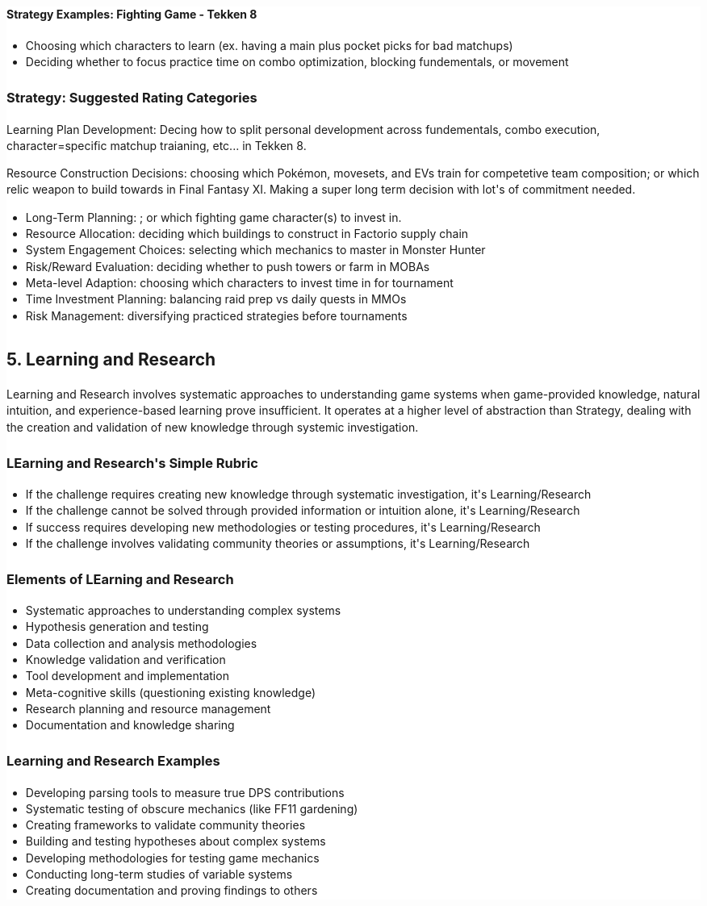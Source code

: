 #### Strategy Examples: Fighting Game - Tekken 8

- Choosing which characters to learn (ex. having a main plus pocket picks for bad matchups)
- Deciding whether to focus practice time on combo optimization, blocking fundementals, or movement

### Strategy: Suggested Rating Categories

Learning Plan Development: Decing how to split personal development across fundementals, combo execution, character=specific matchup traianing, etc... in Tekken 8.

Resource Construction Decisions: choosing which Pokémon, movesets, and EVs train for competetive team composition; or which relic weapon to build towards in Final Fantasy XI.
    Making a super long term decision with lot's of commitment needed.

- Long-Term Planning: ; or which fighting game character(s) to invest in.
- Resource Allocation: deciding which buildings to construct in Factorio supply chain
- System Engagement Choices: selecting which mechanics to master in Monster Hunter
- Risk/Reward Evaluation: deciding whether to push towers or farm in MOBAs
- Meta-level Adaption: choosing which characters to invest time in for tournament
- Time Investment Planning: balancing raid prep vs daily quests in MMOs
- Risk Management: diversifying practiced strategies before tournaments

## 5. Learning and Research

Learning and Research involves systematic approaches to understanding game systems when game-provided knowledge, natural intuition, and experience-based learning prove insufficient. It operates at a higher level of abstraction than Strategy, dealing with the creation and validation of new knowledge through systemic investigation.

### LEarning and Research's Simple Rubric

- If the challenge requires creating new knowledge through systematic investigation, it's Learning/Research
- If the challenge cannot be solved through provided information or intuition alone, it's Learning/Research
- If success requires developing new methodologies or testing procedures, it's Learning/Research
- If the challenge involves validating community theories or assumptions, it's Learning/Research

### Elements of LEarning and Research

- Systematic approaches to understanding complex systems
- Hypothesis generation and testing
- Data collection and analysis methodologies
- Knowledge validation and verification
- Tool development and implementation
- Meta-cognitive skills (questioning existing knowledge)
- Research planning and resource management
- Documentation and knowledge sharing

### Learning and Research Examples

- Developing parsing tools to measure true DPS contributions
- Systematic testing of obscure mechanics (like FF11 gardening)
- Creating frameworks to validate community theories
- Building and testing hypotheses about complex systems
- Developing methodologies for testing game mechanics
- Conducting long-term studies of variable systems
- Creating documentation and proving findings to others
